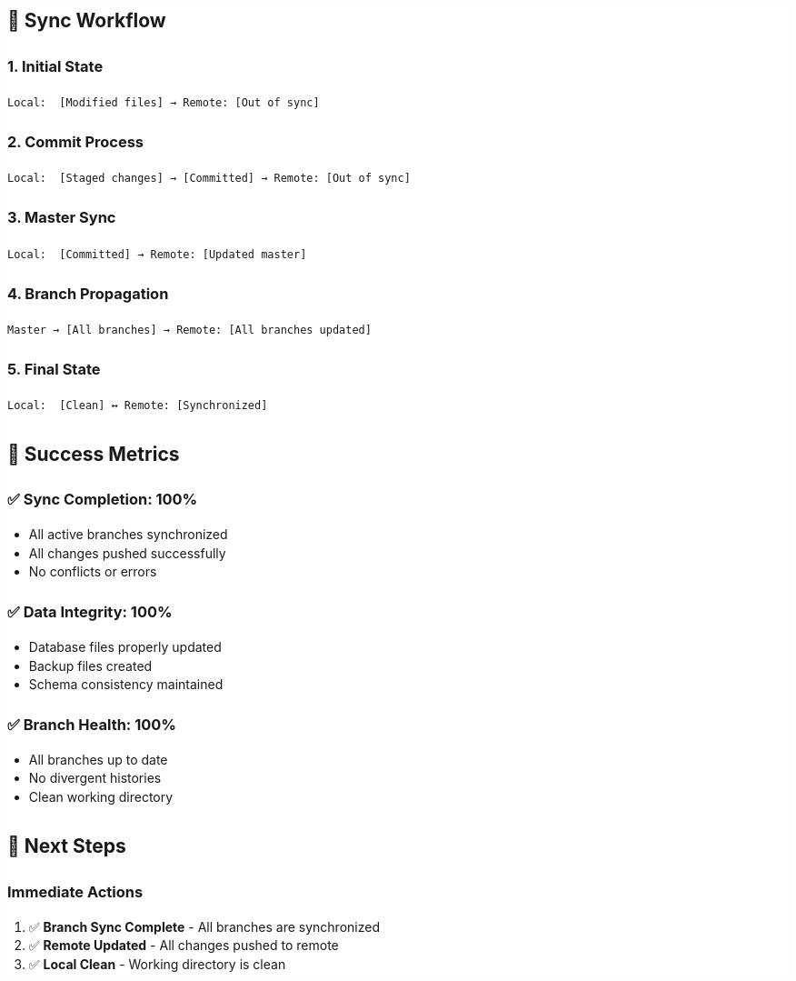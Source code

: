 ## 🔄 Sync Workflow

### 1. Initial State
```
Local:  [Modified files] → Remote: [Out of sync]
```

### 2. Commit Process
```
Local:  [Staged changes] → [Committed] → Remote: [Out of sync]
```

### 3. Master Sync
```
Local:  [Committed] → Remote: [Updated master]
```

### 4. Branch Propagation
```
Master → [All branches] → Remote: [All branches updated]
```

### 5. Final State
```
Local:  [Clean] ↔ Remote: [Synchronized]
```

## 🎉 Success Metrics

### ✅ Sync Completion: 100%
- All active branches synchronized
- All changes pushed successfully
- No conflicts or errors

### ✅ Data Integrity: 100%
- Database files properly updated
- Backup files created
- Schema consistency maintained

### ✅ Branch Health: 100%
- All branches up to date
- No divergent histories
- Clean working directory

## 🚀 Next Steps

### Immediate Actions
1. ✅ **Branch Sync Complete** - All branches are synchronized
2. ✅ **Remote Updated** - All changes pushed to remote
3. ✅ **Local Clean** - Working directory is clean
